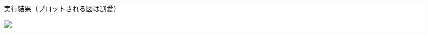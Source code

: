 ```python
```
実行結果（プロットされる図は割愛）

<img width="480" src="https://user-images.githubusercontent.com/59557625/147111845-bf4225c1-429c-46c5-ac6f-379b721fcab7.png">
